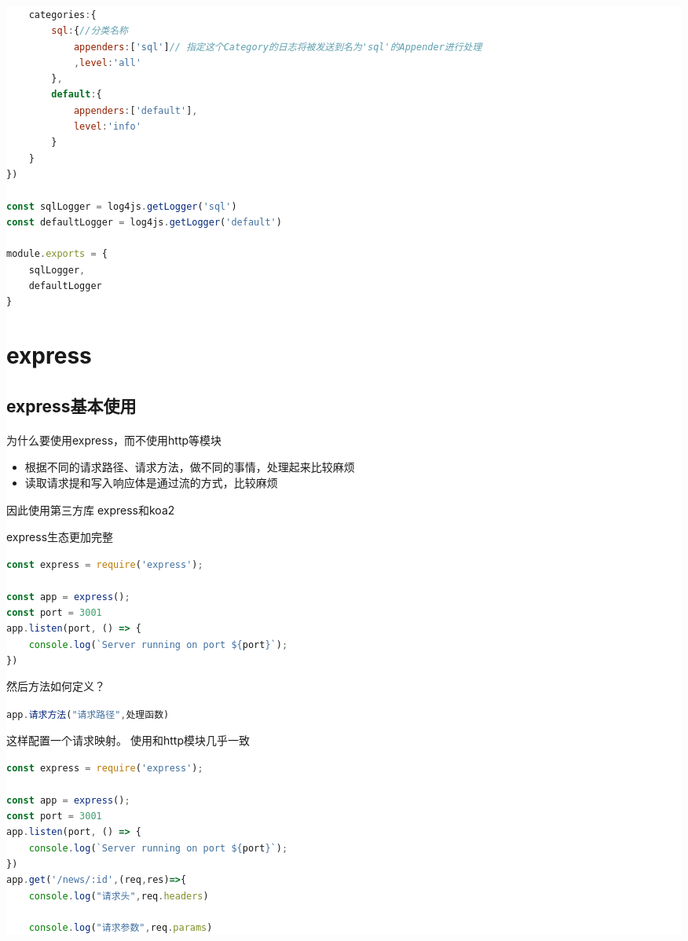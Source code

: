 ```js
    categories:{
        sql:{//分类名称
            appenders:['sql']// 指定这个Category的日志将被发送到名为'sql'的Appender进行处理
            ,level:'all'
        },
        default:{
            appenders:['default'],
            level:'info'
        }
    }
})

const sqlLogger = log4js.getLogger('sql')
const defaultLogger = log4js.getLogger('default')

module.exports = {
    sqlLogger,
    defaultLogger
}
```



# express

## express基本使用

为什么要使用express，而不使用http等模块
- 根据不同的请求路径、请求方法，做不同的事情，处理起来比较麻烦
- 读取请求提和写入响应体是通过流的方式，比较麻烦

因此使用第三方库
express和koa2

express生态更加完整 

```js
const express = require('express');

const app = express();
const port = 3001
app.listen(port, () => {
    console.log(`Server running on port ${port}`);
})
```
然后方法如何定义？
```js
app.请求方法("请求路径",处理函数)
```
这样配置一个请求映射。
使用和http模块几乎一致

```js
const express = require('express');

const app = express();
const port = 3001
app.listen(port, () => {
    console.log(`Server running on port ${port}`);
})
app.get('/news/:id',(req,res)=>{
    console.log("请求头",req.headers)

    console.log("请求参数",req.params)

```